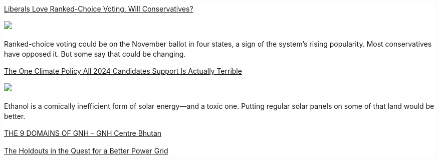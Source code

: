 <div class="card-title">

[Liberals Love Ranked-Choice Voting. Will
Conservatives?](https://www.nytimes.com/2024/02/08/us/ranked-choice-voting-elections.html)

</div>

<div class="card-image">

[![](https://static01.nyt.com/images/2024/02/08/multimedia/08nat-ranked-choice-01-lgvk/08nat-ranked-choice-01-lgvk-largeHorizontalJumbo.jpg)](https://www.nytimes.com/2024/02/08/us/ranked-choice-voting-elections.html)

</div>

Ranked-choice voting could be on the November ballot in four states, a
sign of the system’s rising popularity. Most conservatives have opposed
it. But some say that could be changing.

</div>

<div class="card">

<div class="card-title">

[The One Climate Policy All 2024 Candidates Support Is Actually
Terrible](https://newrepublic.com/article/178242/ethanol-inefficient-climate-policy)

</div>

<div class="card-image">

[![](https://images.newrepublic.com/aa5fb00fac5fec3b167c25b9d0a09d478bd0ec22.jpeg?w=1200&h=630&crop=faces&fit=crop&fm=jpg)](https://newrepublic.com/article/178242/ethanol-inefficient-climate-policy)

</div>

Ethanol is a comically inefficient form of solar energy—and a toxic one.
Putting regular solar panels on some of that land would be better.

</div>

<div class="card">

<div class="card-title">

[THE 9 DOMAINS OF GNH – GNH Centre
Bhutan](https://www.gnhcentrebhutan.org/the-9-domains-of-gnh)

</div>

</div>

<div class="card">

<div class="card-title">

[The Holdouts in the Quest for a Better Power
Grid](https://www.newyorker.com/news/dept-of-energy/the-holdouts-in-the-quest-for-a-better-power-grid)

</div>
